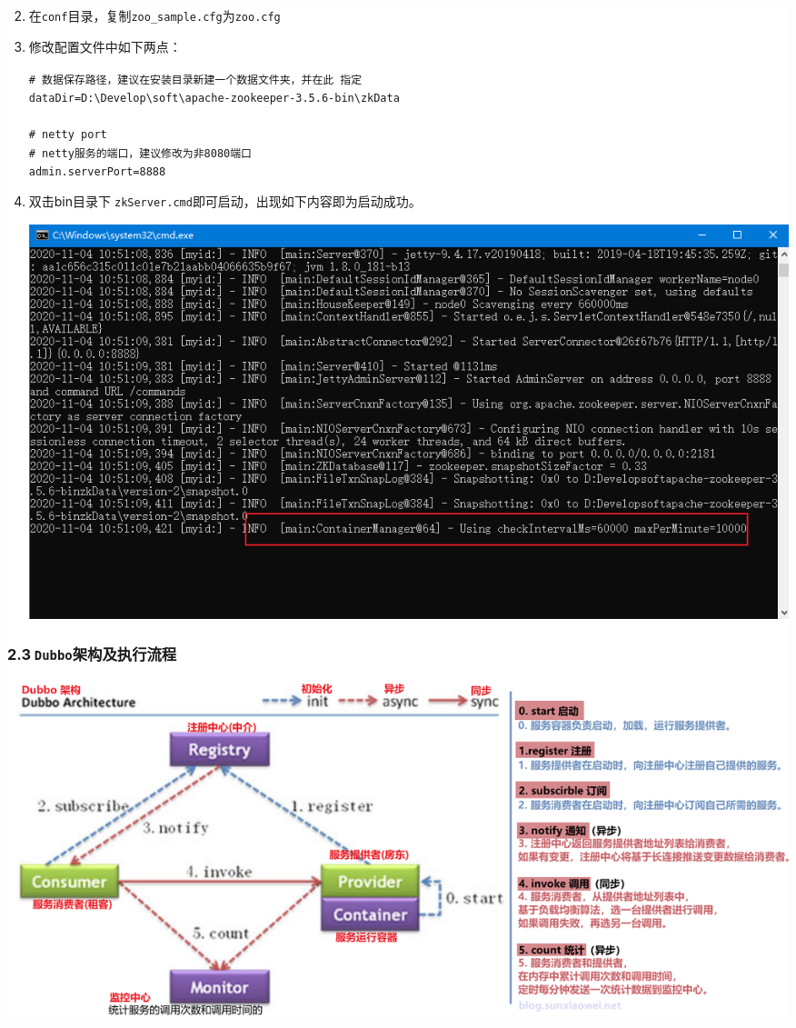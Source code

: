 2. 在`conf`目录，复制`zoo_sample.cfg`为`zoo.cfg`

3. 修改配置文件中如下两点：

   ```properties
   # 数据保存路径，建议在安装目录新建一个数据文件夹，并在此 指定
   dataDir=D:\Develop\soft\apache-zookeeper-3.5.6-bin\zkData
   
   # netty port
   # netty服务的端口，建议修改为非8080端口
   admin.serverPort=8888
   ```

4. 双击bin目录下 `zkServer.cmd`即可启动，出现如下内容即为启动成功。

   ![1604458301488](02-Dubbo-课堂笔记.assets/1604458301488.png)



### 2.3 `Dubbo`架构及执行流程



![](02-Dubbo-课堂笔记.assets/1604300418274.png)
